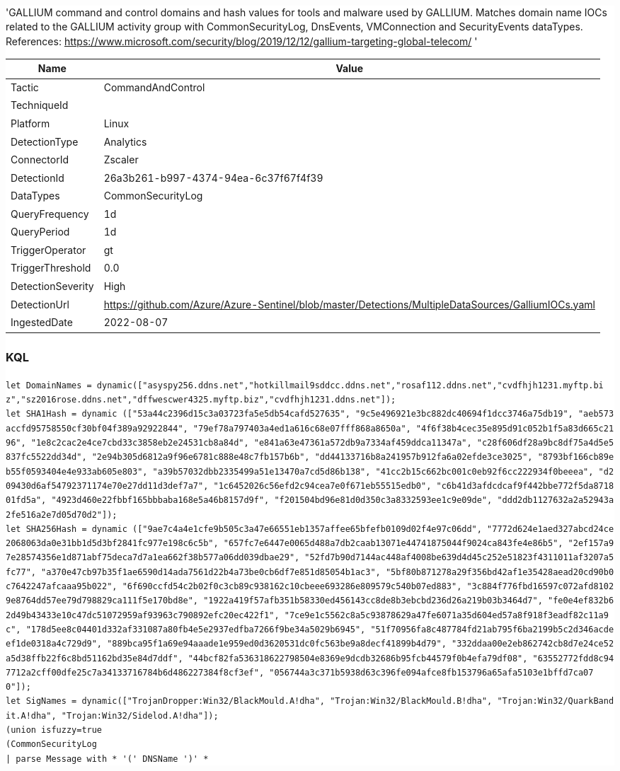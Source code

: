 'GALLIUM command and control domains and hash values for tools and malware used by GALLIUM. 
 Matches domain name IOCs related to the GALLIUM activity group with CommonSecurityLog, DnsEvents, VMConnection and SecurityEvents dataTypes.
 References: https://www.microsoft.com/security/blog/2019/12/12/gallium-targeting-global-telecom/ '

|Name | Value |
| --- | --- |
|Tactic | CommandAndControl|
|TechniqueId | |
|Platform | Linux|
|DetectionType | Analytics |
|ConnectorId | Zscaler |
|DetectionId | 26a3b261-b997-4374-94ea-6c37f67f4f39 |
|DataTypes | CommonSecurityLog |
|QueryFrequency | 1d |
|QueryPeriod | 1d |
|TriggerOperator | gt |
|TriggerThreshold | 0.0 |
|DetectionSeverity | High |
|DetectionUrl | https://github.com/Azure/Azure-Sentinel/blob/master/Detections/MultipleDataSources/GalliumIOCs.yaml |
|IngestedDate | 2022-08-07 |

### KQL
```kql
let DomainNames = dynamic(["asyspy256.ddns.net","hotkillmail9sddcc.ddns.net","rosaf112.ddns.net","cvdfhjh1231.myftp.biz","sz2016rose.ddns.net","dffwescwer4325.myftp.biz","cvdfhjh1231.ddns.net"]);
let SHA1Hash = dynamic (["53a44c2396d15c3a03723fa5e5db54cafd527635", "9c5e496921e3bc882dc40694f1dcc3746a75db19", "aeb573accfd95758550cf30bf04f389a92922844", "79ef78a797403a4ed1a616c68e07fff868a8650a", "4f6f38b4cec35e895d91c052b1f5a83d665c2196", "1e8c2cac2e4ce7cbd33c3858eb2e24531cb8a84d", "e841a63e47361a572db9a7334af459ddca11347a", "c28f606df28a9bc8df75a4d5e5837fc5522dd34d", "2e94b305d6812a9f96e6781c888e48c7fb157b6b", "dd44133716b8a241957b912fa6a02efde3ce3025", "8793bf166cb89eb55f0593404e4e933ab605e803", "a39b57032dbb2335499a51e13470a7cd5d86b138", "41cc2b15c662bc001c0eb92f6cc222934f0beeea", "d209430d6af54792371174e70e27dd11d3def7a7", "1c6452026c56efd2c94cea7e0f671eb55515edb0", "c6b41d3afdcdcaf9f442bbe772f5da871801fd5a", "4923d460e22fbbf165bbbaba168e5a46b8157d9f", "f201504bd96e81d0d350c3a8332593ee1c9e09de", "ddd2db1127632a2a52943a2fe516a2e7d05d70d2"]);
let SHA256Hash = dynamic (["9ae7c4a4e1cfe9b505c3a47e66551eb1357affee65bfefb0109d02f4e97c06dd", "7772d624e1aed327abcd24ce2068063da0e31bb1d5d3bf2841fc977e198c6c5b", "657fc7e6447e0065d488a7db2caab13071e44741875044f9024ca843fe4e86b5", "2ef157a97e28574356e1d871abf75deca7d7a1ea662f38b577a06dd039dbae29", "52fd7b90d7144ac448af4008be639d4d45c252e51823f4311011af3207a5fc77", "a370e47cb97b35f1ae6590d14ada7561d22b4a73be0cb6df7e851d85054b1ac3", "5bf80b871278a29f356bd42af1e35428aead20cd90b0c7642247afcaaa95b022", "6f690ccfd54c2b02f0c3cb89c938162c10cbeee693286e809579c540b07ed883", "3c884f776fbd16597c072afd81029e8764dd57ee79d798829ca111f5e170bd8e", "1922a419f57afb351b58330ed456143cc8de8b3ebcbd236d26a219b03b3464d7", "fe0e4ef832b62d49b43433e10c47dc51072959af93963c790892efc20ec422f1", "7ce9e1c5562c8a5c93878629a47fe6071a35d604ed57a8f918f3eadf82c11a9c", "178d5ee8c04401d332af331087a80fb4e5e2937edfba7266f9be34a5029b6945", "51f70956fa8c487784fd21ab795f6ba2199b5c2d346acdeef1de0318a4c729d9", "889bca95f1a69e94aaade1e959ed0d3620531dc0fc563be9a8decf41899b4d79", "332ddaa00e2eb862742cb8d7e24ce52a5d38ffb22f6c8bd51162bd35e84d7ddf", "44bcf82fa536318622798504e8369e9dcdb32686b95fcb44579f0b4efa79df08", "63552772fdd8c947712a2cff00dfe25c7a34133716784b6d486227384f8cf3ef", "056744a3c371b5938d63c396fe094afce8fb153796a65afa5103e1bffd7ca070"]);
let SigNames = dynamic(["TrojanDropper:Win32/BlackMould.A!dha", "Trojan:Win32/BlackMould.B!dha", "Trojan:Win32/QuarkBandit.A!dha", "Trojan:Win32/Sidelod.A!dha"]);
(union isfuzzy=true
(CommonSecurityLog 
| parse Message with * '(' DNSName ')' * 
```